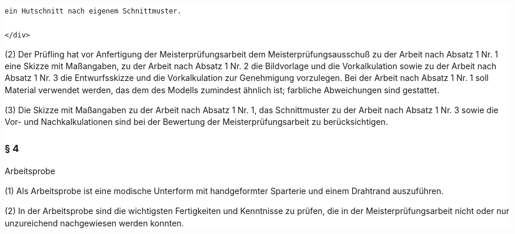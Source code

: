     ein Hutschnitt nach eigenem Schnittmuster.
    
    </div>

</div>

<div class="jurAbsatz">

(2) Der Prüfling hat vor Anfertigung der Meisterprüfungsarbeit dem
Meisterprüfungsausschuß zu der Arbeit nach Absatz 1 Nr. 1 eine Skizze
mit Maßangaben, zu der Arbeit nach Absatz 1 Nr. 2 die Bildvorlage und
die Vorkalkulation sowie zu der Arbeit nach Absatz 1 Nr. 3 die
Entwurfsskizze und die Vorkalkulation zur Genehmigung vorzulegen. Bei
der Arbeit nach Absatz 1 Nr. 1 soll Material verwendet werden, das dem
des Modells zumindest ähnlich ist; farbliche Abweichungen sind
gestattet.

</div>

<div class="jurAbsatz">

(3) Die Skizze mit Maßangaben zu der Arbeit nach Absatz 1 Nr. 1, das
Schnittmuster zu der Arbeit nach Absatz 1 Nr. 3 sowie die Vor- und
Nachkalkulationen sind bei der Bewertung der Meisterprüfungsarbeit zu
berücksichtigen.

</div>

</div>

</div>

</div>

<span id="BJNR231200994BJNE000800320.html"></span>

### § 4  
Arbeitsprobe

<div>

<div class="jnhtml">

<div>

<div class="jurAbsatz">

(1) Als Arbeitsprobe ist eine modische Unterform mit handgeformter
Sparterie und einem Drahtrand auszuführen.

</div>

<div class="jurAbsatz">

(2) In der Arbeitsprobe sind die wichtigsten Fertigkeiten und Kenntnisse
zu prüfen, die in der Meisterprüfungsarbeit nicht oder nur unzureichend
nachgewiesen werden konnten.

</div>

</div>
